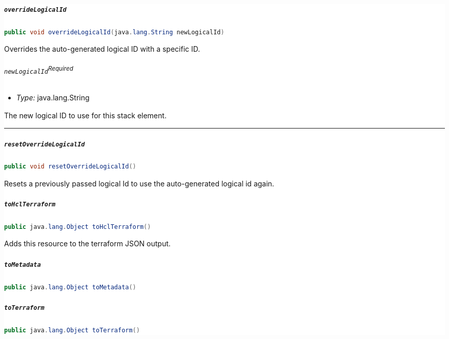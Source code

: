 ##### `overrideLogicalId` <a name="overrideLogicalId" id="@cdktf/provider-mongodbatlas.dataMongodbatlasStreamPrivatelinkEndpoints.DataMongodbatlasStreamPrivatelinkEndpoints.overrideLogicalId"></a>

```java
public void overrideLogicalId(java.lang.String newLogicalId)
```

Overrides the auto-generated logical ID with a specific ID.

###### `newLogicalId`<sup>Required</sup> <a name="newLogicalId" id="@cdktf/provider-mongodbatlas.dataMongodbatlasStreamPrivatelinkEndpoints.DataMongodbatlasStreamPrivatelinkEndpoints.overrideLogicalId.parameter.newLogicalId"></a>

- *Type:* java.lang.String

The new logical ID to use for this stack element.

---

##### `resetOverrideLogicalId` <a name="resetOverrideLogicalId" id="@cdktf/provider-mongodbatlas.dataMongodbatlasStreamPrivatelinkEndpoints.DataMongodbatlasStreamPrivatelinkEndpoints.resetOverrideLogicalId"></a>

```java
public void resetOverrideLogicalId()
```

Resets a previously passed logical Id to use the auto-generated logical id again.

##### `toHclTerraform` <a name="toHclTerraform" id="@cdktf/provider-mongodbatlas.dataMongodbatlasStreamPrivatelinkEndpoints.DataMongodbatlasStreamPrivatelinkEndpoints.toHclTerraform"></a>

```java
public java.lang.Object toHclTerraform()
```

Adds this resource to the terraform JSON output.

##### `toMetadata` <a name="toMetadata" id="@cdktf/provider-mongodbatlas.dataMongodbatlasStreamPrivatelinkEndpoints.DataMongodbatlasStreamPrivatelinkEndpoints.toMetadata"></a>

```java
public java.lang.Object toMetadata()
```

##### `toTerraform` <a name="toTerraform" id="@cdktf/provider-mongodbatlas.dataMongodbatlasStreamPrivatelinkEndpoints.DataMongodbatlasStreamPrivatelinkEndpoints.toTerraform"></a>

```java
public java.lang.Object toTerraform()
```
